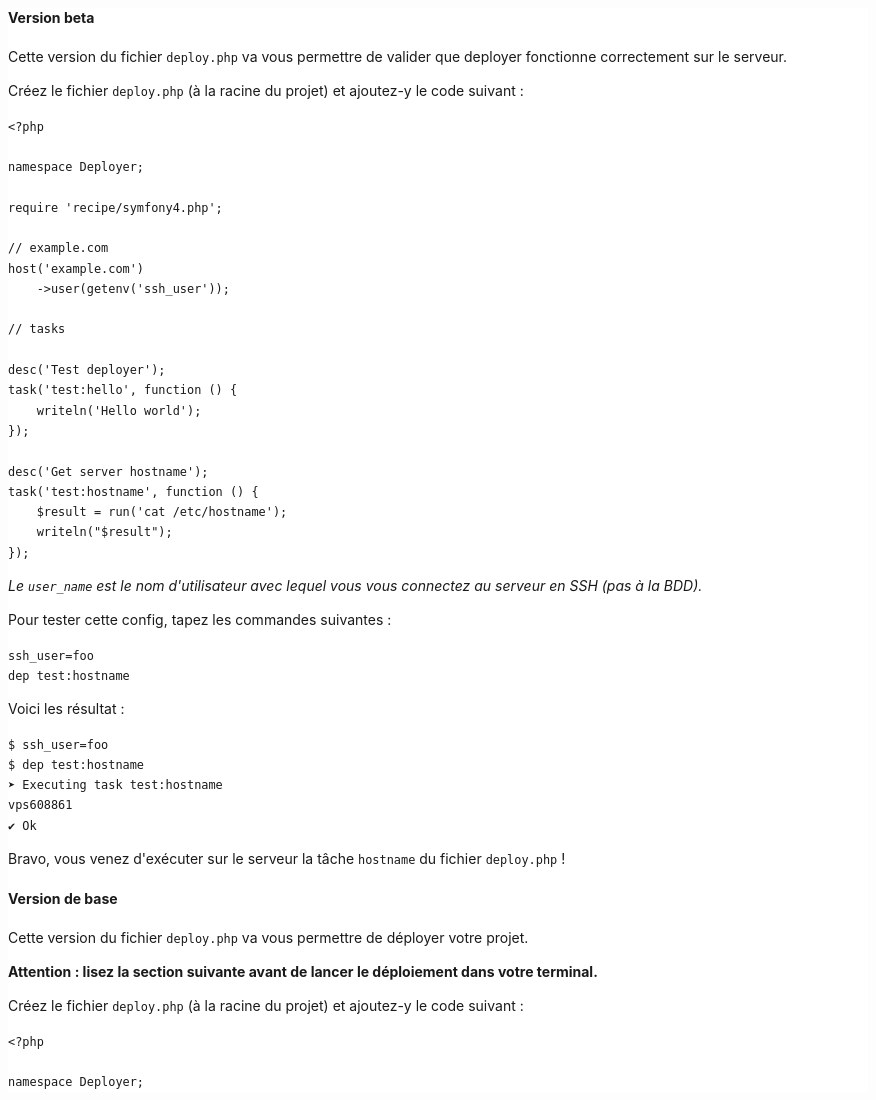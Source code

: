 #### Version beta

Cette version du fichier `deploy.php` va vous permettre de valider que deployer fonctionne correctement sur le serveur.

Créez le fichier `deploy.php` (à la racine du projet) et ajoutez-y le code suivant :

    <?php

    namespace Deployer;

    require 'recipe/symfony4.php';

    // example.com
    host('example.com')
        ->user(getenv('ssh_user'));

    // tasks

    desc('Test deployer');
    task('test:hello', function () {
        writeln('Hello world');
    });

    desc('Get server hostname');
    task('test:hostname', function () {
        $result = run('cat /etc/hostname');
        writeln("$result");
    });

*Le `user_name` est le nom d'utilisateur avec lequel vous vous connectez au serveur en SSH (pas à la BDD).*

Pour tester cette config, tapez les commandes suivantes :

    ssh_user=foo
    dep test:hostname

Voici les résultat :

    $ ssh_user=foo
    $ dep test:hostname
    ➤ Executing task test:hostname
    vps608861
    ✔ Ok

Bravo, vous venez d'exécuter sur le serveur la tâche `hostname` du fichier `deploy.php` !

#### Version de base

Cette version du fichier `deploy.php` va vous permettre de déployer votre projet.

**Attention : lisez la section suivante avant de lancer le déploiement dans votre terminal.**

Créez le fichier `deploy.php` (à la racine du projet) et ajoutez-y le code suivant :

    <?php

    namespace Deployer;
